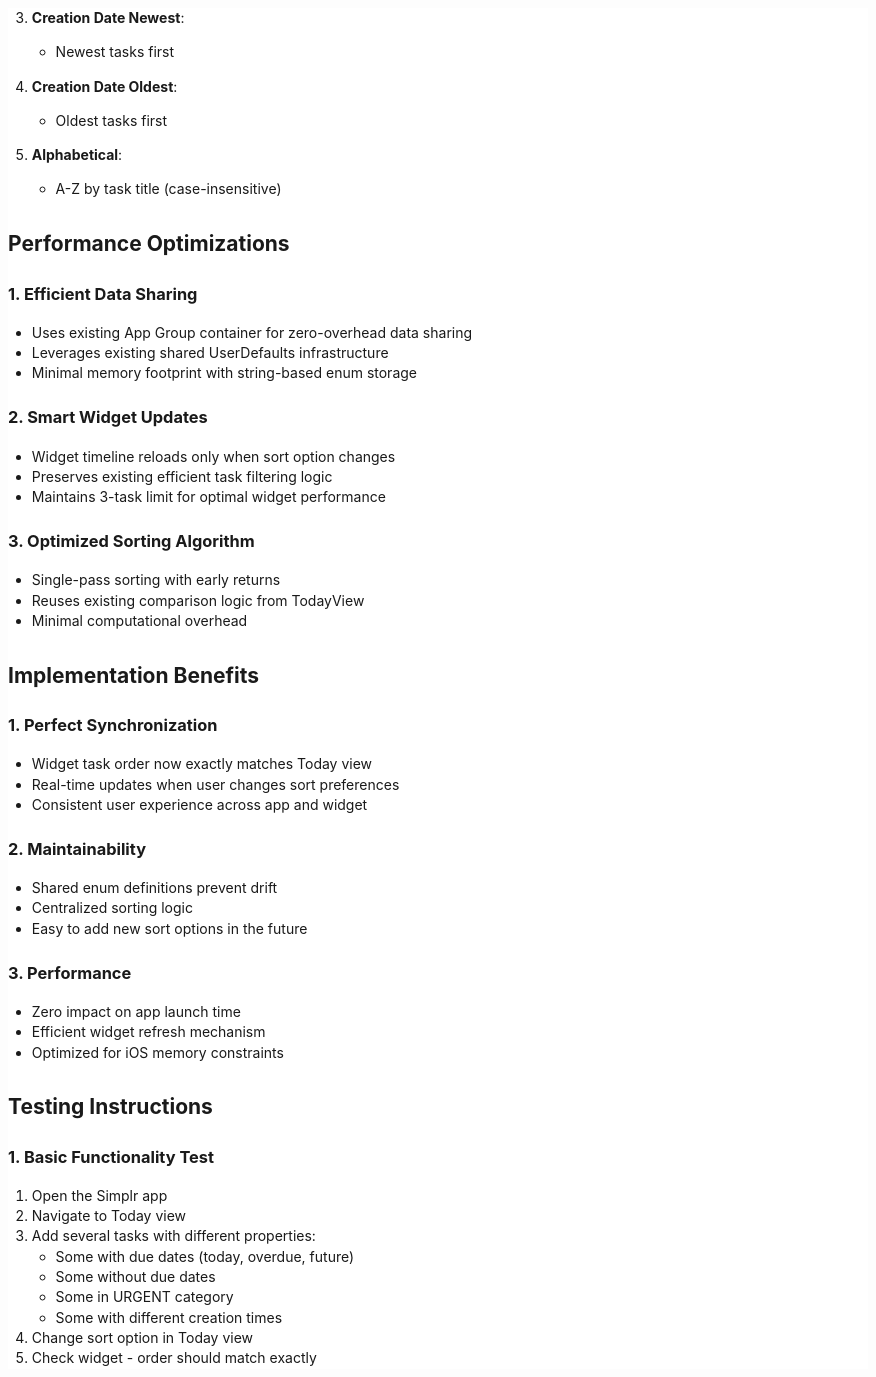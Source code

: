 3. **Creation Date Newest**:
   - Newest tasks first

4. **Creation Date Oldest**:
   - Oldest tasks first

5. **Alphabetical**:
   - A-Z by task title (case-insensitive)

## Performance Optimizations

### 1. Efficient Data Sharing
- Uses existing App Group container for zero-overhead data sharing
- Leverages existing shared UserDefaults infrastructure
- Minimal memory footprint with string-based enum storage

### 2. Smart Widget Updates
- Widget timeline reloads only when sort option changes
- Preserves existing efficient task filtering logic
- Maintains 3-task limit for optimal widget performance

### 3. Optimized Sorting Algorithm
- Single-pass sorting with early returns
- Reuses existing comparison logic from TodayView
- Minimal computational overhead

## Implementation Benefits

### 1. Perfect Synchronization
- Widget task order now exactly matches Today view
- Real-time updates when user changes sort preferences
- Consistent user experience across app and widget

### 2. Maintainability
- Shared enum definitions prevent drift
- Centralized sorting logic
- Easy to add new sort options in the future

### 3. Performance
- Zero impact on app launch time
- Efficient widget refresh mechanism
- Optimized for iOS memory constraints

## Testing Instructions

### 1. Basic Functionality Test
1. Open the Simplr app
2. Navigate to Today view
3. Add several tasks with different properties:
   - Some with due dates (today, overdue, future)
   - Some without due dates
   - Some in URGENT category
   - Some with different creation times
4. Change sort option in Today view
5. Check widget - order should match exactly
